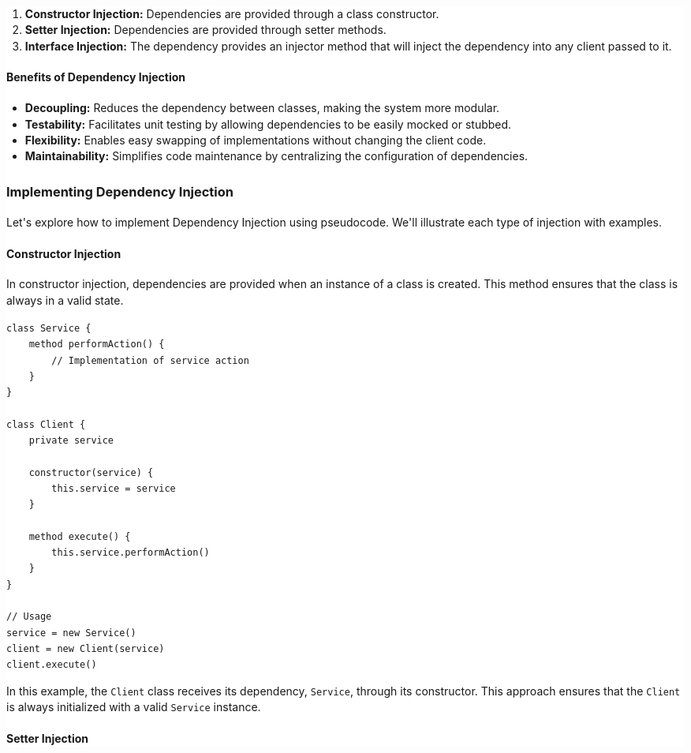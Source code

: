 1. **Constructor Injection:** Dependencies are provided through a class constructor.
2. **Setter Injection:** Dependencies are provided through setter methods.
3. **Interface Injection:** The dependency provides an injector method that will inject the dependency into any client passed to it.

#### Benefits of Dependency Injection

- **Decoupling:** Reduces the dependency between classes, making the system more modular.
- **Testability:** Facilitates unit testing by allowing dependencies to be easily mocked or stubbed.
- **Flexibility:** Enables easy swapping of implementations without changing the client code.
- **Maintainability:** Simplifies code maintenance by centralizing the configuration of dependencies.

### Implementing Dependency Injection

Let's explore how to implement Dependency Injection using pseudocode. We'll illustrate each type of injection with examples.

#### Constructor Injection

In constructor injection, dependencies are provided when an instance of a class is created. This method ensures that the class is always in a valid state.

```pseudocode
class Service {
    method performAction() {
        // Implementation of service action
    }
}

class Client {
    private service

    constructor(service) {
        this.service = service
    }

    method execute() {
        this.service.performAction()
    }
}

// Usage
service = new Service()
client = new Client(service)
client.execute()
```

In this example, the `Client` class receives its dependency, `Service`, through its constructor. This approach ensures that the `Client` is always initialized with a valid `Service` instance.

#### Setter Injection
